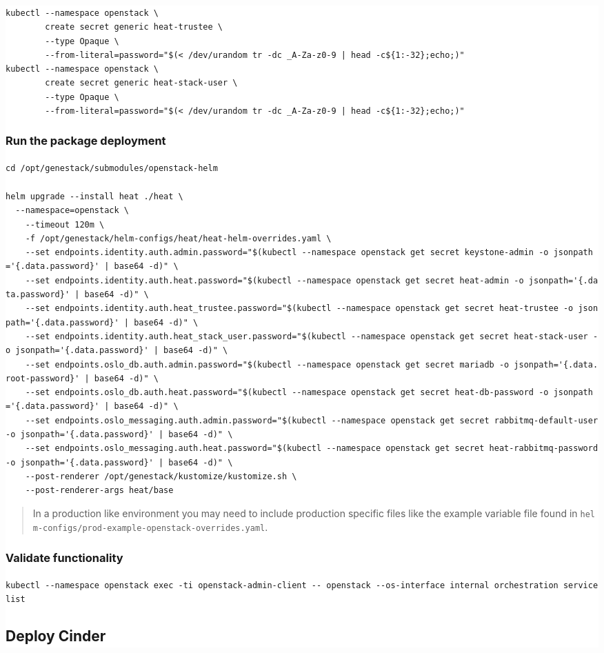 ``` shell
kubectl --namespace openstack \
        create secret generic heat-trustee \
        --type Opaque \
        --from-literal=password="$(< /dev/urandom tr -dc _A-Za-z0-9 | head -c${1:-32};echo;)"
kubectl --namespace openstack \
        create secret generic heat-stack-user \
        --type Opaque \
        --from-literal=password="$(< /dev/urandom tr -dc _A-Za-z0-9 | head -c${1:-32};echo;)"
```

### Run the package deployment

``` shell
cd /opt/genestack/submodules/openstack-helm

helm upgrade --install heat ./heat \
  --namespace=openstack \
    --timeout 120m \
    -f /opt/genestack/helm-configs/heat/heat-helm-overrides.yaml \
    --set endpoints.identity.auth.admin.password="$(kubectl --namespace openstack get secret keystone-admin -o jsonpath='{.data.password}' | base64 -d)" \
    --set endpoints.identity.auth.heat.password="$(kubectl --namespace openstack get secret heat-admin -o jsonpath='{.data.password}' | base64 -d)" \
    --set endpoints.identity.auth.heat_trustee.password="$(kubectl --namespace openstack get secret heat-trustee -o jsonpath='{.data.password}' | base64 -d)" \
    --set endpoints.identity.auth.heat_stack_user.password="$(kubectl --namespace openstack get secret heat-stack-user -o jsonpath='{.data.password}' | base64 -d)" \
    --set endpoints.oslo_db.auth.admin.password="$(kubectl --namespace openstack get secret mariadb -o jsonpath='{.data.root-password}' | base64 -d)" \
    --set endpoints.oslo_db.auth.heat.password="$(kubectl --namespace openstack get secret heat-db-password -o jsonpath='{.data.password}' | base64 -d)" \
    --set endpoints.oslo_messaging.auth.admin.password="$(kubectl --namespace openstack get secret rabbitmq-default-user -o jsonpath='{.data.password}' | base64 -d)" \
    --set endpoints.oslo_messaging.auth.heat.password="$(kubectl --namespace openstack get secret heat-rabbitmq-password -o jsonpath='{.data.password}' | base64 -d)" \
    --post-renderer /opt/genestack/kustomize/kustomize.sh \
    --post-renderer-args heat/base
```

> In a production like environment you may need to include production specific files like the example variable file found in
  `helm-configs/prod-example-openstack-overrides.yaml`.

### Validate functionality

``` shell
kubectl --namespace openstack exec -ti openstack-admin-client -- openstack --os-interface internal orchestration service list
```

## Deploy Cinder
